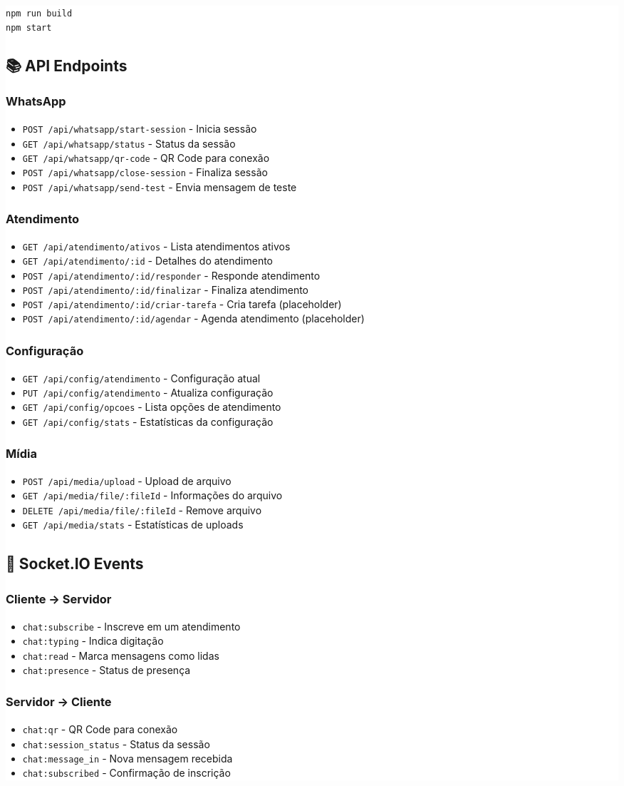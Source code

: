 ```bash
npm run build
npm start
```

## 📚 API Endpoints

### WhatsApp

- `POST /api/whatsapp/start-session` - Inicia sessão
- `GET /api/whatsapp/status` - Status da sessão
- `GET /api/whatsapp/qr-code` - QR Code para conexão
- `POST /api/whatsapp/close-session` - Finaliza sessão
- `POST /api/whatsapp/send-test` - Envia mensagem de teste

### Atendimento

- `GET /api/atendimento/ativos` - Lista atendimentos ativos
- `GET /api/atendimento/:id` - Detalhes do atendimento
- `POST /api/atendimento/:id/responder` - Responde atendimento
- `POST /api/atendimento/:id/finalizar` - Finaliza atendimento
- `POST /api/atendimento/:id/criar-tarefa` - Cria tarefa (placeholder)
- `POST /api/atendimento/:id/agendar` - Agenda atendimento (placeholder)

### Configuração

- `GET /api/config/atendimento` - Configuração atual
- `PUT /api/config/atendimento` - Atualiza configuração
- `GET /api/config/opcoes` - Lista opções de atendimento
- `GET /api/config/stats` - Estatísticas da configuração

### Mídia

- `POST /api/media/upload` - Upload de arquivo
- `GET /api/media/file/:fileId` - Informações do arquivo
- `DELETE /api/media/file/:fileId` - Remove arquivo
- `GET /api/media/stats` - Estatísticas de uploads

## 🔌 Socket.IO Events

### Cliente → Servidor

- `chat:subscribe` - Inscreve em um atendimento
- `chat:typing` - Indica digitação
- `chat:read` - Marca mensagens como lidas
- `chat:presence` - Status de presença

### Servidor → Cliente

- `chat:qr` - QR Code para conexão
- `chat:session_status` - Status da sessão
- `chat:message_in` - Nova mensagem recebida
- `chat:subscribed` - Confirmação de inscrição

